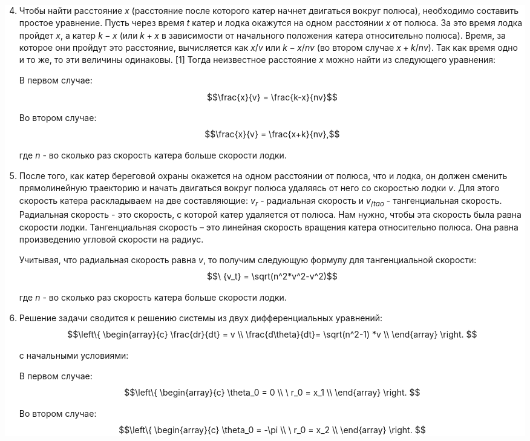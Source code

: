 4. Чтобы найти расстояние $x$ (расстояние после которого катер начнет двигаться вокруг полюса), необходимо составить простое уравнение. Пусть через время $t$ катер и лодка окажутся на одном расстоянии *x* от полюса. За это время лодка пройдет $x$, а катер $k-x$ (или $k+x$ в зависимости от начального положения катера относительно полюса). Время, за которое они пройдут это расстояние, вычисляется как $x/v$ или $k-x/nv$ (во втором случае $x+k/nv$). Так как время одно и то же, то эти величины одинаковы. [1]
    Тогда неизвестное расстояние $x$ можно найти из следующего уравнения:

    В первом случае:
    $$\frac{x}{v} = \frac{k-x}{nv}$$

    Во втором случае:
    $$\frac{x}{v} = \frac{x+k}{nv},$$

    где $n$ - во сколько раз скорость катера больше скорости лодки.

5. После того, как катер береговой охраны окажется на одном расстоянии от полюса, что и лодка, он должен сменить прямолинейную траекторию и начать двигаться вокруг полюса удаляясь от него со скоростью лодки $v$. Для этого скорость катера раскладываем на две составляющие: $v_r$ - радиальная скорость и $v_{/tao}$ - тангенциальная скорость.
    Радиальная скорость - это скорость, с которой катер удаляется от полюса. Нам нужно, чтобы эта скорость была равна скорости лодки. Тангенциальная скорость – это линейная скорость вращения катера относительно полюса. Она равна произведению угловой скорости на радиус.

    Учитывая, что радиальная скорость равна $v$, то получим следующую формулу для тангенциальной скорости:
    $$\ {v_t} = \sqrt(n^2*v^2-v^2)$$

    где $n$ - во сколько раз скорость катера больше скорости лодки.

6. Решение задачи сводится к решению системы из двух дифференциальных уравнений:
    $$\left\{ 
    \begin{array}{c}
    \frac{dr}{dt} = v \\ 
    \frac{d\theta}{dt}= \sqrt(n^2-1) *v \\ 
    \end{array}
    \right. $$

    с начальными условиями:

    В первом случае:
    $$\left\{ 
    \begin{array}{c}
    \theta_0 = 0 \\ 
    \ r_0 = x_1 \\ 
    \end{array}
    \right. $$

    Во втором случае:
    $$\left\{ 
    \begin{array}{c}
    \theta_0 = -\pi \\ 
    \ r_0 = x_2 \\ 
    \end{array}
    \right. $$
